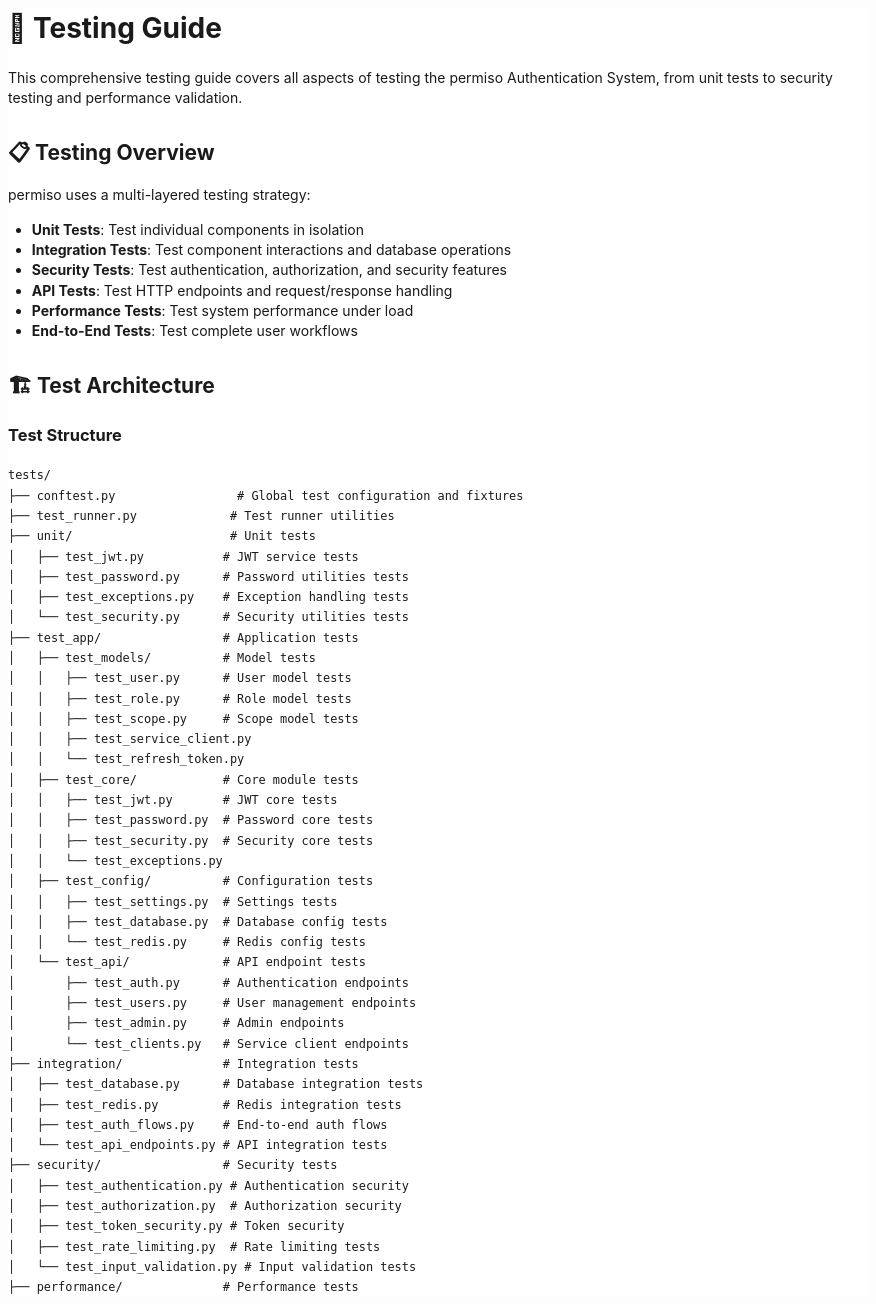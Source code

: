 # 🧪 Testing Guide

This comprehensive testing guide covers all aspects of testing the permiso Authentication System, from unit tests to security testing and performance validation.

## 📋 Testing Overview

permiso uses a multi-layered testing strategy:

- **Unit Tests**: Test individual components in isolation
- **Integration Tests**: Test component interactions and database operations
- **Security Tests**: Test authentication, authorization, and security features
- **API Tests**: Test HTTP endpoints and request/response handling
- **Performance Tests**: Test system performance under load
- **End-to-End Tests**: Test complete user workflows

## 🏗️ Test Architecture

### Test Structure

```
tests/
├── conftest.py                 # Global test configuration and fixtures
├── test_runner.py             # Test runner utilities
├── unit/                      # Unit tests
│   ├── test_jwt.py           # JWT service tests
│   ├── test_password.py      # Password utilities tests
│   ├── test_exceptions.py    # Exception handling tests
│   └── test_security.py      # Security utilities tests
├── test_app/                 # Application tests
│   ├── test_models/          # Model tests
│   │   ├── test_user.py      # User model tests
│   │   ├── test_role.py      # Role model tests
│   │   ├── test_scope.py     # Scope model tests
│   │   ├── test_service_client.py
│   │   └── test_refresh_token.py
│   ├── test_core/            # Core module tests
│   │   ├── test_jwt.py       # JWT core tests
│   │   ├── test_password.py  # Password core tests
│   │   ├── test_security.py  # Security core tests
│   │   └── test_exceptions.py
│   ├── test_config/          # Configuration tests
│   │   ├── test_settings.py  # Settings tests
│   │   ├── test_database.py  # Database config tests
│   │   └── test_redis.py     # Redis config tests
│   └── test_api/             # API endpoint tests
│       ├── test_auth.py      # Authentication endpoints
│       ├── test_users.py     # User management endpoints
│       ├── test_admin.py     # Admin endpoints
│       └── test_clients.py   # Service client endpoints
├── integration/              # Integration tests
│   ├── test_database.py      # Database integration tests
│   ├── test_redis.py         # Redis integration tests
│   ├── test_auth_flows.py    # End-to-end auth flows
│   └── test_api_endpoints.py # API integration tests
├── security/                 # Security tests
│   ├── test_authentication.py # Authentication security
│   ├── test_authorization.py  # Authorization security
│   ├── test_token_security.py # Token security
│   ├── test_rate_limiting.py  # Rate limiting tests
│   └── test_input_validation.py # Input validation tests
├── performance/              # Performance tests
```